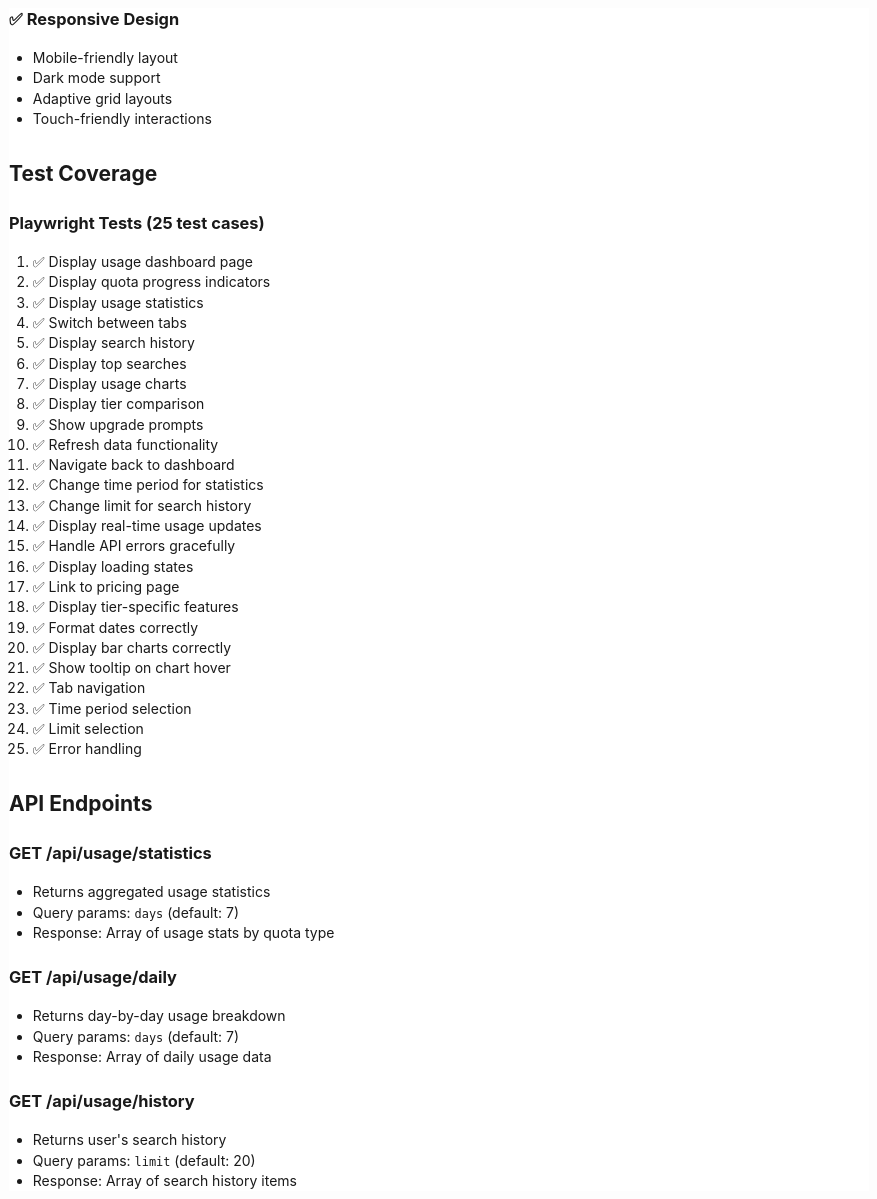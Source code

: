 ### ✅ Responsive Design
- Mobile-friendly layout
- Dark mode support
- Adaptive grid layouts
- Touch-friendly interactions

## Test Coverage

### Playwright Tests (25 test cases)
1. ✅ Display usage dashboard page
2. ✅ Display quota progress indicators
3. ✅ Display usage statistics
4. ✅ Switch between tabs
5. ✅ Display search history
6. ✅ Display top searches
7. ✅ Display usage charts
8. ✅ Display tier comparison
9. ✅ Show upgrade prompts
10. ✅ Refresh data functionality
11. ✅ Navigate back to dashboard
12. ✅ Change time period for statistics
13. ✅ Change limit for search history
14. ✅ Display real-time usage updates
15. ✅ Handle API errors gracefully
16. ✅ Display loading states
17. ✅ Link to pricing page
18. ✅ Display tier-specific features
19. ✅ Format dates correctly
20. ✅ Display bar charts correctly
21. ✅ Show tooltip on chart hover
22. ✅ Tab navigation
23. ✅ Time period selection
24. ✅ Limit selection
25. ✅ Error handling

## API Endpoints

### GET /api/usage/statistics
- Returns aggregated usage statistics
- Query params: `days` (default: 7)
- Response: Array of usage stats by quota type

### GET /api/usage/daily
- Returns day-by-day usage breakdown
- Query params: `days` (default: 7)
- Response: Array of daily usage data

### GET /api/usage/history
- Returns user's search history
- Query params: `limit` (default: 20)
- Response: Array of search history items
